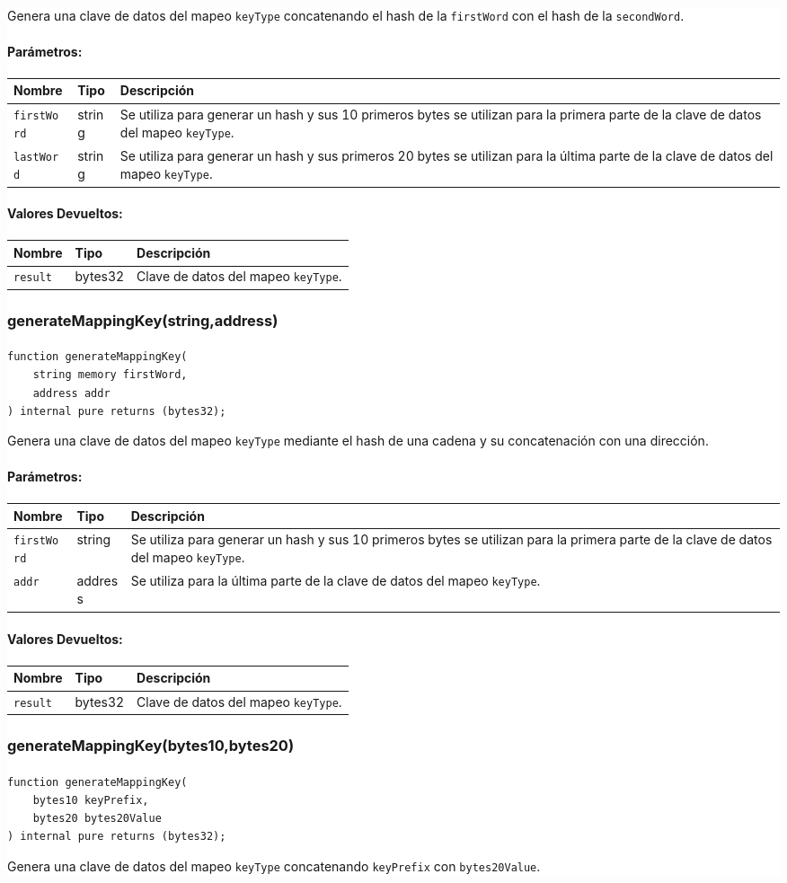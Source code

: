 Genera una clave de datos del mapeo `keyType` concatenando el hash de la `firstWord` con el hash de la `secondWord`.

#### Parámetros:

| Nombre      | Tipo   | Descripción                                                                                                                         |
| :---------- | :----- | :---------------------------------------------------------------------------------------------------------------------------------- |
| `firstWord` | string | Se utiliza para generar un hash y sus 10 primeros bytes se utilizan para la primera parte de la clave de datos del mapeo `keyType`. |
| `lastWord`  | string | Se utiliza para generar un hash y sus primeros 20 bytes se utilizan para la última parte de la clave de datos del mapeo `keyType`.  |

#### Valores Devueltos:

| Nombre    | Tipo   | Descripción                         |
| :------- | :------ | :---------------------------------- |
| `result` | bytes32 | Clave de datos del mapeo `keyType`. |

### generateMappingKey(string,address)

```solidity
function generateMappingKey(
    string memory firstWord,
    address addr
) internal pure returns (bytes32);
```

Genera una clave de datos del mapeo `keyType` mediante el hash de una cadena y su concatenación con una dirección.

#### Parámetros:

| Nombre      | Tipo    | Descripción                                                                                                                         |
| :---------- | :------ | :---------------------------------------------------------------------------------------------------------------------------------- |
| `firstWord` | string  | Se utiliza para generar un hash y sus 10 primeros bytes se utilizan para la primera parte de la clave de datos del mapeo `keyType`. |
| `addr`      | address | Se utiliza para la última parte de la clave de datos del mapeo `keyType`.                                                           |

#### Valores Devueltos:

| Nombre   | Tipo    | Descripción                         |
| :------- | :------ | :---------------------------------- |
| `result` | bytes32 | Clave de datos del mapeo `keyType`. |

### generateMappingKey(bytes10,bytes20)

```solidity
function generateMappingKey(
    bytes10 keyPrefix,
    bytes20 bytes20Value
) internal pure returns (bytes32);
```

Genera una clave de datos del mapeo `keyType` concatenando `keyPrefix` con `bytes20Value`.
